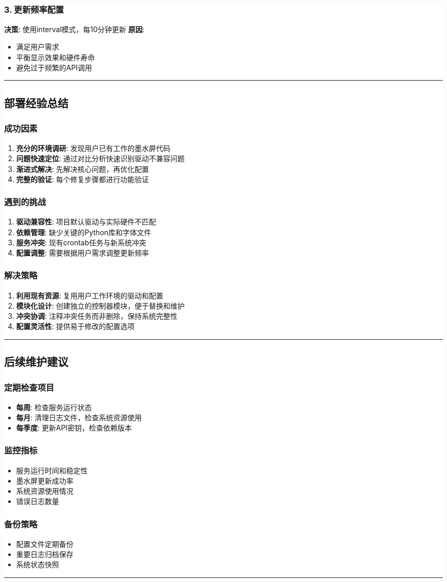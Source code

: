 ### 3. 更新频率配置
**决策**: 使用interval模式，每10分钟更新
**原因**:
- 满足用户需求
- 平衡显示效果和硬件寿命
- 避免过于频繁的API调用

---

## 部署经验总结

### 成功因素
1. **充分的环境调研**: 发现用户已有工作的墨水屏代码
2. **问题快速定位**: 通过对比分析快速识别驱动不兼容问题
3. **渐进式解决**: 先解决核心问题，再优化配置
4. **完整的验证**: 每个修复步骤都进行功能验证

### 遇到的挑战
1. **驱动兼容性**: 项目默认驱动与实际硬件不匹配
2. **依赖管理**: 缺少关键的Python库和字体文件
3. **服务冲突**: 现有crontab任务与新系统冲突
4. **配置调整**: 需要根据用户需求调整更新频率

### 解决策略
1. **利用现有资源**: 复用用户工作环境的驱动和配置
2. **模块化设计**: 创建独立的控制器模块，便于替换和维护
3. **冲突协调**: 注释冲突任务而非删除，保持系统完整性
4. **配置灵活性**: 提供易于修改的配置选项

---

## 后续维护建议

### 定期检查项目
- **每周**: 检查服务运行状态
- **每月**: 清理日志文件，检查系统资源使用
- **每季度**: 更新API密钥，检查依赖版本

### 监控指标
- 服务运行时间和稳定性
- 墨水屏更新成功率
- 系统资源使用情况
- 错误日志数量

### 备份策略
- 配置文件定期备份
- 重要日志归档保存
- 系统状态快照

---
